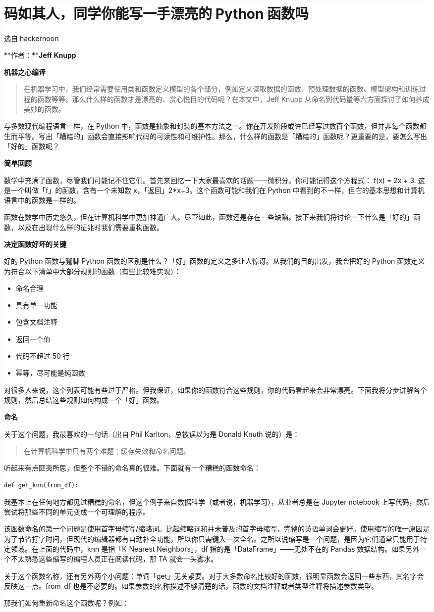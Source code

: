 # 码如其人，同学你能写一手漂亮的 Python 函数吗

选自 hackernoon

**作者：****Jeff Knupp**

**机器之心编译**

> 在机器学习中，我们经常需要使用类和函数定义模型的各个部分，例如定义读取数据的函数、预处理数据的函数、模型架构和训练过程的函数等等。那么什么样的函数才是漂亮的、赏心悦目的代码呢？在本文中，Jeff Knupp 从命名到代码量等六方面探讨了如何养成美妙的函数。

与多数现代编程语言一样，在 Python 中，函数是抽象和封装的基本方法之一。你在开发阶段或许已经写过数百个函数，但并非每个函数都生而平等。写出「糟糕的」函数会直接影响代码的可读性和可维护性。那么，什么样的函数是「糟糕的」函数呢？更重要的是，要怎么写出「好的」函数呢？

**简单回顾**

数学中充满了函数，尽管我们可能记不住它们。首先来回忆一下大家最喜欢的话题——微积分。你可能记得这个方程式： f(x) = 2x + 3\. 这是一个叫做「f」的函数，含有一个未知数 x，「返回」2*x+3。这个函数可能和我们在 Python 中看到的不一样，但它的基本思想和计算机语言中的函数是一样的。

函数在数学中历史悠久，但在计算机科学中更加神通广大。尽管如此，函数还是存在一些缺陷。接下来我们将讨论一下什么是「好的」函数，以及在出现什么样的征兆时我们需要重构函数。

**决定函数好坏的关键**

好的 Python 函数与蹩脚 Python 函数的区别是什么？「好」函数的定义之多让人惊讶。从我们的目的出发，我会把好的 Python 函数定义为符合以下清单中大部分规则的函数（有些比较难实现）：

*   命名合理

*   具有单一功能

*   包含文档注释

*   返回一个值

*   代码不超过 50 行

*   幂等，尽可能是纯函数

对很多人来说，这个列表可能有些过于严格。但我保证，如果你的函数符合这些规则，你的代码看起来会非常漂亮。下面我将分步讲解各个规则，然后总结这些规则如何构成一个「好」函数。

**命名**

关于这个问题，我最喜欢的一句话（出自 Phil Karlton，总被误以为是 Donald Knuth 说的）是：

> 在计算机科学中只有两个难题：缓存失效和命名问题。

听起来有点匪夷所思，但整个不错的命名真的很难。下面就有一个糟糕的函数命名：

```py
def get_knn(from_df): 
```

我基本上在任何地方都见过糟糕的命名，但这个例子来自数据科学（或者说，机器学习），从业者总是在 Jupyter notebook 上写代码，然后尝试将那些不同的单元变成一个可理解的程序。

该函数命名的第一个问题是使用首字母缩写/缩略词。比起缩略词和并未普及的首字母缩写，完整的英语单词会更好。使用缩写的唯一原因是为了节省打字时间，但现代的编辑器都有自动补全功能，所以你只需键入一次全名。之所以说缩写是一个问题，是因为它们通常只能用于特定领域。在上面的代码中，knn 是指「K-Nearest Neighbors」，df 指的是「DataFrame」——无处不在的 Pandas 数据结构。如果另外一个不太熟悉这些缩写的编程人员正在阅读代码，那 TA 就会一头雾水。

关于这个函数名称，还有另外两个小问题：单词「get」无关紧要。对于大多数命名比较好的函数，很明显函数会返回一些东西，其名字会反映这一点。from_df 也是不必要的。如果参数的名称描述不够清楚的话，函数的文档注释或者类型注释将描述参数类型。

那我们如何重新命名这个函数呢？例如：
